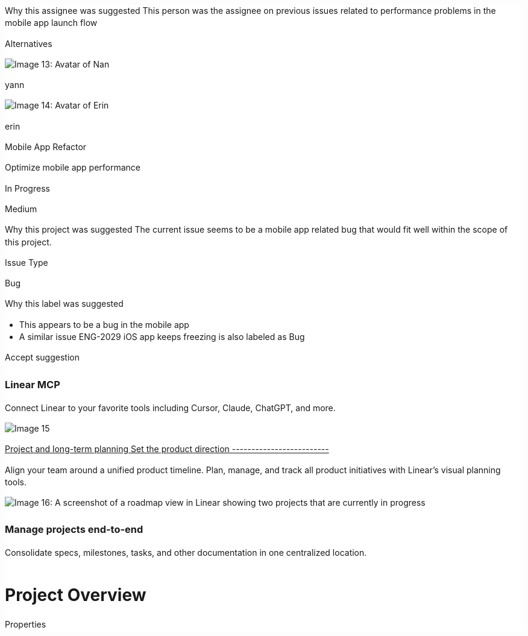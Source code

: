 Why this assignee was suggested
This person was the assignee on previous issues related to performance problems in the mobile app launch flow

Alternatives

![Image 13: Avatar of Nan](https://webassets.linear.app/images/ornj730p/production/181a9d8a02fe6df34865175bc0097db476952862-512x512.jpg?w=72&q=95&auto=format&dpr=2)

yann

![Image 14: Avatar of Erin](https://webassets.linear.app/images/ornj730p/production/e71a8d13b2d26a3a53303810550d00b23cb87ce5-200x200.jpg?w=72&q=95&auto=format&dpr=2)

erin

Mobile App Refactor

Optimize mobile app performance

In Progress

Medium

Why this project was suggested
The current issue seems to be a mobile app related bug that would fit well within the scope of this project.

Issue Type

Bug

Why this label was suggested
*   This appears to be a bug in the mobile app
*   A similar issue ENG-2029 iOS app keeps freezing is also labeled as Bug

Accept suggestion

### Linear MCP

Connect Linear to your favorite tools including Cursor, Claude, ChatGPT, and more.

![Image 15](https://linear.app/cdn-cgi/imagedelivery/fO02fVwohEs9s9UHFwon6A/d71d1361-919f-421d-d24d-e9b6b2930900/f=auto,dpr=2,q=95,fit=scale-down,metadata=none)

[Project and long-term planning Set the product direction -------------------------](https://linear.app/plan)

Align your team around a unified product timeline. Plan, manage, and track all product initiatives with Linear’s visual planning tools.

![Image 16: A screenshot of a roadmap view in Linear showing two projects that are currently in progress](https://linear.app/cdn-cgi/imagedelivery/fO02fVwohEs9s9UHFwon6A/25491170-d59e-427e-ee76-a69dcf080300/f=auto,dpr=2,q=95,fit=scale-down,metadata=none)

### Manage projects end-to-end

Consolidate specs, milestones, tasks, and other documentation in one centralized location.

Project Overview
================

Properties
